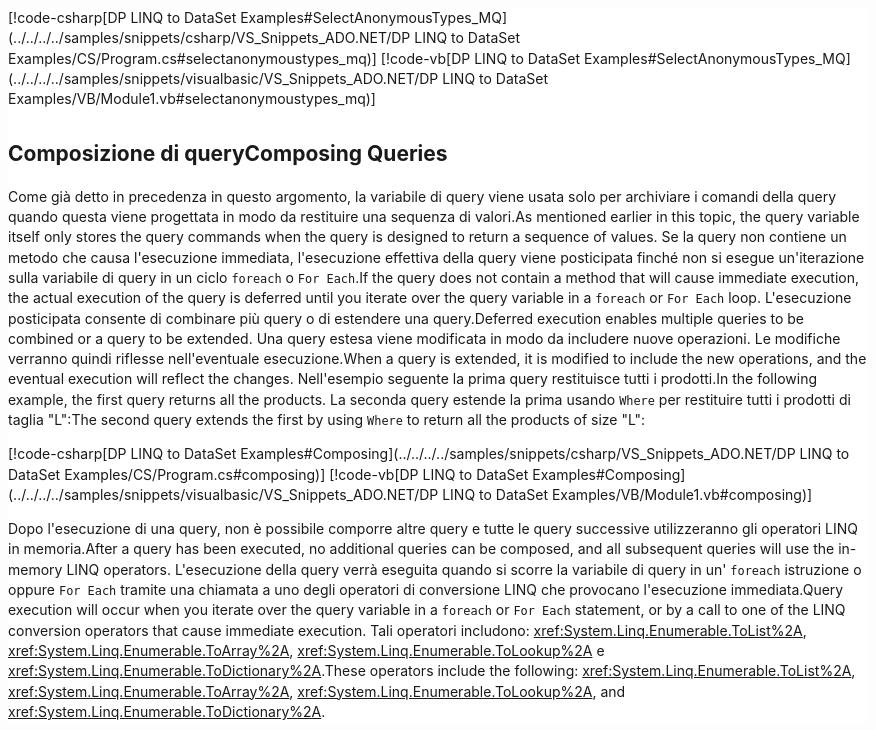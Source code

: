  [!code-csharp[DP LINQ to DataSet Examples#SelectAnonymousTypes_MQ](../../../../samples/snippets/csharp/VS_Snippets_ADO.NET/DP LINQ to DataSet Examples/CS/Program.cs#selectanonymoustypes_mq)]
 [!code-vb[DP LINQ to DataSet Examples#SelectAnonymousTypes_MQ](../../../../samples/snippets/visualbasic/VS_Snippets_ADO.NET/DP LINQ to DataSet Examples/VB/Module1.vb#selectanonymoustypes_mq)]  
  
## <a name="composing-queries"></a><span data-ttu-id="1716b-149">Composizione di query</span><span class="sxs-lookup"><span data-stu-id="1716b-149">Composing Queries</span></span>  
 <span data-ttu-id="1716b-150">Come già detto in precedenza in questo argomento, la variabile di query viene usata solo per archiviare i comandi della query quando questa viene progettata in modo da restituire una sequenza di valori.</span><span class="sxs-lookup"><span data-stu-id="1716b-150">As mentioned earlier in this topic, the query variable itself only stores the query commands when the query is designed to return a sequence of values.</span></span> <span data-ttu-id="1716b-151">Se la query non contiene un metodo che causa l'esecuzione immediata, l'esecuzione effettiva della query viene posticipata finché non si esegue un'iterazione sulla variabile di query in un ciclo `foreach` o `For Each`.</span><span class="sxs-lookup"><span data-stu-id="1716b-151">If the query does not contain a method that will cause immediate execution, the actual execution of the query is deferred until you iterate over the query variable in a `foreach` or `For Each` loop.</span></span> <span data-ttu-id="1716b-152">L'esecuzione posticipata consente di combinare più query o di estendere una query.</span><span class="sxs-lookup"><span data-stu-id="1716b-152">Deferred execution enables multiple queries to be combined or a query to be extended.</span></span> <span data-ttu-id="1716b-153">Una query estesa viene modificata in modo da includere nuove operazioni. Le modifiche verranno quindi riflesse nell'eventuale esecuzione.</span><span class="sxs-lookup"><span data-stu-id="1716b-153">When a query is extended, it is modified to include the new operations, and the eventual execution will reflect the changes.</span></span> <span data-ttu-id="1716b-154">Nell'esempio seguente la prima query restituisce tutti i prodotti.</span><span class="sxs-lookup"><span data-stu-id="1716b-154">In the following example, the first query returns all the products.</span></span> <span data-ttu-id="1716b-155">La seconda query estende la prima usando `Where` per restituire tutti i prodotti di taglia "L":</span><span class="sxs-lookup"><span data-stu-id="1716b-155">The second query extends the first by using `Where` to return all the products of size "L":</span></span>  
  
 [!code-csharp[DP LINQ to DataSet Examples#Composing](../../../../samples/snippets/csharp/VS_Snippets_ADO.NET/DP LINQ to DataSet Examples/CS/Program.cs#composing)]
 [!code-vb[DP LINQ to DataSet Examples#Composing](../../../../samples/snippets/visualbasic/VS_Snippets_ADO.NET/DP LINQ to DataSet Examples/VB/Module1.vb#composing)]  
  
 <span data-ttu-id="1716b-156">Dopo l'esecuzione di una query, non è possibile comporre altre query e tutte le query successive utilizzeranno gli operatori LINQ in memoria.</span><span class="sxs-lookup"><span data-stu-id="1716b-156">After a query has been executed, no additional queries can be composed, and all subsequent queries will use the in-memory LINQ operators.</span></span> <span data-ttu-id="1716b-157">L'esecuzione della query verrà eseguita quando si scorre la variabile di query in un' `foreach` istruzione o oppure `For Each` tramite una chiamata a uno degli operatori di conversione LINQ che provocano l'esecuzione immediata.</span><span class="sxs-lookup"><span data-stu-id="1716b-157">Query execution will occur when you iterate over the query variable in a `foreach` or `For Each` statement, or by a call to one of the LINQ conversion operators that cause immediate execution.</span></span> <span data-ttu-id="1716b-158">Tali operatori includono: <xref:System.Linq.Enumerable.ToList%2A>, <xref:System.Linq.Enumerable.ToArray%2A>, <xref:System.Linq.Enumerable.ToLookup%2A> e <xref:System.Linq.Enumerable.ToDictionary%2A>.</span><span class="sxs-lookup"><span data-stu-id="1716b-158">These operators include the following: <xref:System.Linq.Enumerable.ToList%2A>, <xref:System.Linq.Enumerable.ToArray%2A>, <xref:System.Linq.Enumerable.ToLookup%2A>, and <xref:System.Linq.Enumerable.ToDictionary%2A>.</span></span>  
  